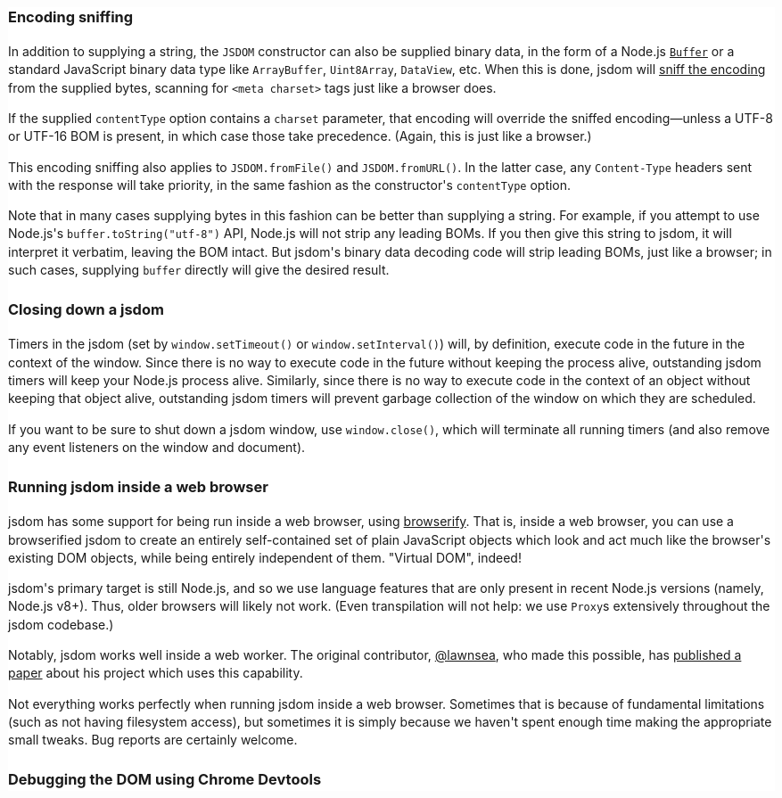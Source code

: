 ### Encoding sniffing

In addition to supplying a string, the `JSDOM` constructor can also be supplied binary data, in the form of a Node.js [`Buffer`](https://nodejs.org/docs/latest/api/buffer.html) or a standard JavaScript binary data type like `ArrayBuffer`, `Uint8Array`, `DataView`, etc. When this is done, jsdom will [sniff the encoding](https://html.spec.whatwg.org/multipage/syntax.html#encoding-sniffing-algorithm) from the supplied bytes, scanning for `<meta charset>` tags just like a browser does.

If the supplied `contentType` option contains a `charset` parameter, that encoding will override the sniffed encoding—unless a UTF-8 or UTF-16 BOM is present, in which case those take precedence. (Again, this is just like a browser.)

This encoding sniffing also applies to `JSDOM.fromFile()` and `JSDOM.fromURL()`. In the latter case, any `Content-Type` headers sent with the response will take priority, in the same fashion as the constructor's `contentType` option.

Note that in many cases supplying bytes in this fashion can be better than supplying a string. For example, if you attempt to use Node.js's `buffer.toString("utf-8")` API, Node.js will not strip any leading BOMs. If you then give this string to jsdom, it will interpret it verbatim, leaving the BOM intact. But jsdom's binary data decoding code will strip leading BOMs, just like a browser; in such cases, supplying `buffer` directly will give the desired result.

### Closing down a jsdom

Timers in the jsdom (set by `window.setTimeout()` or `window.setInterval()`) will, by definition, execute code in the future in the context of the window. Since there is no way to execute code in the future without keeping the process alive, outstanding jsdom timers will keep your Node.js process alive. Similarly, since there is no way to execute code in the context of an object without keeping that object alive, outstanding jsdom timers will prevent garbage collection of the window on which they are scheduled.

If you want to be sure to shut down a jsdom window, use `window.close()`, which will terminate all running timers (and also remove any event listeners on the window and document).

### Running jsdom inside a web browser

jsdom has some support for being run inside a web browser, using [browserify](https://browserify.org/). That is, inside a web browser, you can use a browserified jsdom to create an entirely self-contained set of plain JavaScript objects which look and act much like the browser's existing DOM objects, while being entirely independent of them. "Virtual DOM", indeed!

jsdom's primary target is still Node.js, and so we use language features that are only present in recent Node.js versions (namely, Node.js v8+). Thus, older browsers will likely not work. (Even transpilation will not help: we use `Proxy`s extensively throughout the jsdom codebase.)

Notably, jsdom works well inside a web worker. The original contributor, [@lawnsea](https://github.com/lawnsea/), who made this possible, has [published a paper](https://pdfs.semanticscholar.org/47f0/6bb6607a975500a30e9e52d7c9fbc0034e27.pdf) about his project which uses this capability.

Not everything works perfectly when running jsdom inside a web browser. Sometimes that is because of fundamental limitations (such as not having filesystem access), but sometimes it is simply because we haven't spent enough time making the appropriate small tweaks. Bug reports are certainly welcome.

### Debugging the DOM using Chrome Devtools
